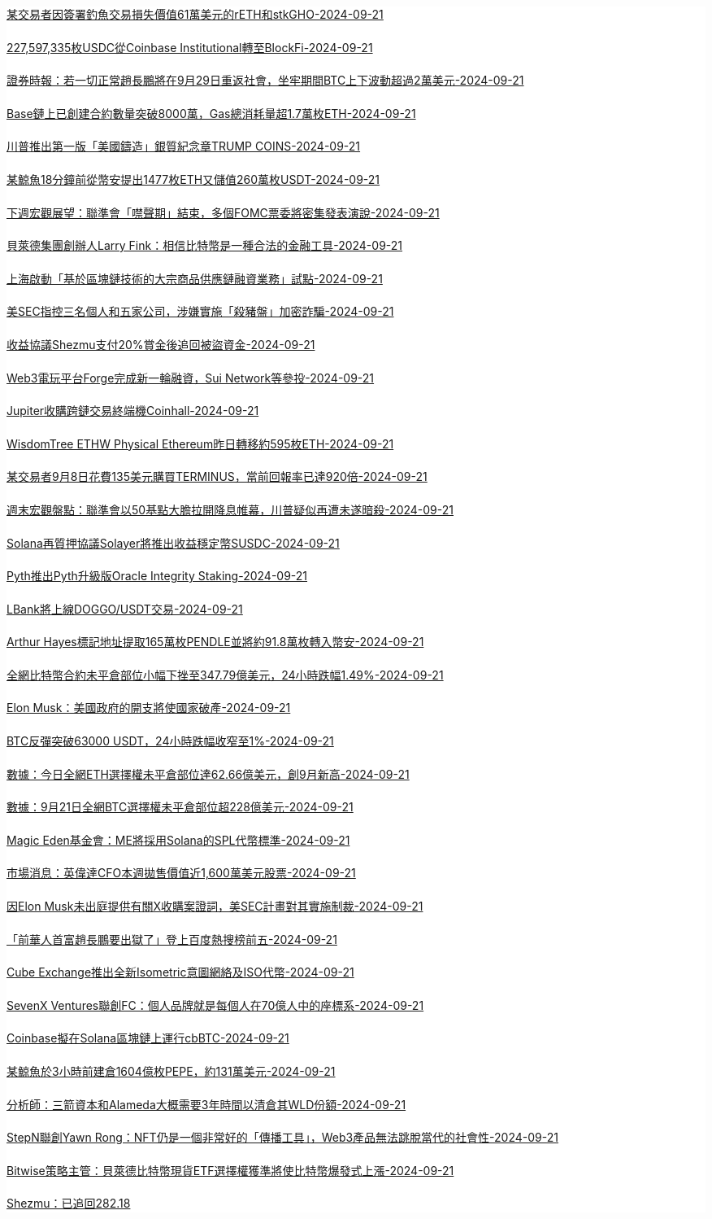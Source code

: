 <a target=_blank rel=nofollow href="https://www.panewslab.com/zh_hk/sqarticledetails/agod53nfFt.html" >某交易者因簽署釣魚交易損失價值61萬美元的rETH和stkGHO-2024-09-21</a><br/><br/><a target=_blank rel=nofollow href="https://www.panewslab.com/zh_hk/sqarticledetails/50xopiz5Ft.html" >227,597,335枚USDC從Coinbase Institutional轉至BlockFi-2024-09-21</a><br/><br/><a target=_blank rel=nofollow href="https://www.panewslab.com/zh_hk/sqarticledetails/1icvztefFt.html" >證券時報：若一切正常趙長鵬將在9月29日重返社會，坐牢期間BTC上下波動超過2萬美元-2024-09-21</a><br/><br/><a target=_blank rel=nofollow href="https://www.panewslab.com/zh_hk/sqarticledetails/1vtiltckFt.html" >Base鏈上已創建合約數量突破8000萬，Gas總消耗量超1.7萬枚ETH-2024-09-21</a><br/><br/><a target=_blank rel=nofollow href="https://www.panewslab.com/zh_hk/sqarticledetails/9481kkfcFt.html" >川普推出第一版「美國鑄造」銀質紀念章TRUMP COINS-2024-09-21</a><br/><br/><a target=_blank rel=nofollow href="https://www.panewslab.com/zh_hk/sqarticledetails/spfa75vzFt.html" >某鯨魚18分鐘前從幣安提出1477枚ETH又儲值260萬枚USDT-2024-09-21</a><br/><br/><a target=_blank rel=nofollow href="https://www.panewslab.com/zh_hk/sqarticledetails/8xqutybsFt.html" >下週宏觀展望：聯準會「噤聲期」結束，多個FOMC票委將密集發表演說-2024-09-21</a><br/><br/><a target=_blank rel=nofollow href="https://www.panewslab.com/zh_hk/sqarticledetails/el32u2ncFt.html" >貝萊德集團創辦人Larry Fink：相信比特幣是一種合法的金融工具-2024-09-21</a><br/><br/><a target=_blank rel=nofollow href="https://www.panewslab.com/zh_hk/sqarticledetails/ep2pigq3Ft.html" >上海啟動「基於區塊鏈技術的大宗商品供應鏈融資業務」試點-2024-09-21</a><br/><br/><a target=_blank rel=nofollow href="https://www.panewslab.com/zh_hk/sqarticledetails/nlw3ehugFt.html" >美SEC指控三名個人和五家公司，涉嫌實施「殺豬盤」加密詐騙-2024-09-21</a><br/><br/><a target=_blank rel=nofollow href="https://www.panewslab.com/zh_hk/sqarticledetails/22fcl6g8Ft.html" >收益協議Shezmu支付20%賞金後追回被盜資金-2024-09-21</a><br/><br/><a target=_blank rel=nofollow href="https://www.panewslab.com/zh_hk/sqarticledetails/crwk8m85Ft.html" >Web3電玩平台Forge完成新一輪融資，Sui Network等參投-2024-09-21</a><br/><br/><a target=_blank rel=nofollow href="https://www.panewslab.com/zh_hk/sqarticledetails/caf9seheFt.html" >Jupiter收購跨鏈交易終端機Coinhall-2024-09-21</a><br/><br/><a target=_blank rel=nofollow href="https://www.panewslab.com/zh_hk/sqarticledetails/qn88vo22Ft.html" >WisdomTree ETHW Physical Ethereum昨日轉移約595枚ETH-2024-09-21</a><br/><br/><a target=_blank rel=nofollow href="https://www.panewslab.com/zh_hk/sqarticledetails/zajh5alyFt.html" >某交易者9月8日花費135美元購買TERMINUS，當前回報率已達920倍-2024-09-21</a><br/><br/><a target=_blank rel=nofollow href="https://www.panewslab.com/zh_hk/sqarticledetails/z5b9h84fFt.html" >週末宏觀盤點：聯準會以50基點大膽拉開降息帷幕，川普疑似再遭未遂暗殺-2024-09-21</a><br/><br/><a target=_blank rel=nofollow href="https://www.panewslab.com/zh_hk/sqarticledetails/aumgnhiuFt.html" >Solana再質押協議Solayer將推出收益穩定幣SUSDC-2024-09-21</a><br/><br/><a target=_blank rel=nofollow href="https://www.panewslab.com/zh_hk/sqarticledetails/cgwekpqsFt.html" >Pyth推出Pyth升級版Oracle Integrity Staking-2024-09-21</a><br/><br/><a target=_blank rel=nofollow href="https://www.panewslab.com/zh_hk/sqarticledetails/rte2ebu7Ft.html" >LBank將上線DOGGO/USDT交易-2024-09-21</a><br/><br/><a target=_blank rel=nofollow href="https://www.panewslab.com/zh_hk/sqarticledetails/2l5sdos1Ft.html" >Arthur Hayes標記地址提取165萬枚PENDLE並將約91.8萬枚轉入幣安-2024-09-21</a><br/><br/><a target=_blank rel=nofollow href="https://www.panewslab.com/zh_hk/sqarticledetails/l6gus1xqFt.html" >全網比特幣合約未平倉部位小幅下挫至347.79億美元，24小時跌幅1.49%-2024-09-21</a><br/><br/><a target=_blank rel=nofollow href="https://www.panewslab.com/zh_hk/sqarticledetails/ui8t2bu0Ft.html" >Elon Musk：美國政府的開支將使國家破產-2024-09-21</a><br/><br/><a target=_blank rel=nofollow href="https://www.panewslab.com/zh_hk/sqarticledetails/wxyxy07zFt.html" >BTC反彈突破63000 USDT，24小時跌幅收窄至1%-2024-09-21</a><br/><br/><a target=_blank rel=nofollow href="https://www.panewslab.com/zh_hk/sqarticledetails/58wguts0Ft.html" >數據：今日全網ETH選擇權未平倉部位達62.66億美元，創9月新高-2024-09-21</a><br/><br/><a target=_blank rel=nofollow href="https://www.panewslab.com/zh_hk/sqarticledetails/gs56m6pvFt.html" >數據：9月21日全網BTC選擇權未平倉部位超228億美元-2024-09-21</a><br/><br/><a target=_blank rel=nofollow href="https://www.panewslab.com/zh_hk/sqarticledetails/6mxv21p5Ft.html" >Magic Eden基金會：ME將採用Solana的SPL代幣標準-2024-09-21</a><br/><br/><a target=_blank rel=nofollow href="https://www.panewslab.com/zh_hk/sqarticledetails/lxs2hg0mFt.html" >市場消息：英偉達CFO本週拋售價值近1,600萬美元股票-2024-09-21</a><br/><br/><a target=_blank rel=nofollow href="https://www.panewslab.com/zh_hk/sqarticledetails/kjx02pfrFt.html" >因Elon Musk未出庭提供有關X收購案證詞，美SEC計畫對其實施制裁-2024-09-21</a><br/><br/><a target=_blank rel=nofollow href="https://www.panewslab.com/zh_hk/sqarticledetails/2y9se9n2Ft.html" >「前華人首富趙長鵬要出獄了」登上百度熱搜榜前五-2024-09-21</a><br/><br/><a target=_blank rel=nofollow href="https://www.panewslab.com/zh_hk/sqarticledetails/qaq53v6rFt.html" >Cube Exchange推出全新Isometric意圖網絡及ISO代幣-2024-09-21</a><br/><br/><a target=_blank rel=nofollow href="https://www.panewslab.com/zh_hk/sqarticledetails/rcnce22xFt.html" >SevenX Ventures聯創FC：個人品牌就是每個人在70億人中的座標系-2024-09-21</a><br/><br/><a target=_blank rel=nofollow href="https://www.panewslab.com/zh_hk/sqarticledetails/qzeo97k4Ft.html" >Coinbase擬在Solana區塊鏈上運行cbBTC-2024-09-21</a><br/><br/><a target=_blank rel=nofollow href="https://www.panewslab.com/zh_hk/sqarticledetails/k71j4gydFt.html" >某鯨魚於3小時前建倉1604億枚PEPE，約131萬美元-2024-09-21</a><br/><br/><a target=_blank rel=nofollow href="https://www.panewslab.com/zh_hk/sqarticledetails/nz5y4u1tFt.html" >分析師：三箭資本和Alameda大概需要3年時間以清倉其WLD份額-2024-09-21</a><br/><br/><a target=_blank rel=nofollow href="https://www.panewslab.com/zh_hk/sqarticledetails/mq89tds5Ft.html" >StepN聯創Yawn Rong：NFT仍是一個非常好的「傳播工具」，Web3產品無法跳脫當代的社會性-2024-09-21</a><br/><br/><a target=_blank rel=nofollow href="https://www.panewslab.com/zh_hk/sqarticledetails/ld7t4xwaFt.html" >Bitwise策略主管：貝萊德比特幣現貨ETF選擇權獲準將使比特幣爆發式上漲-2024-09-21</a><br/><br/><a target=_blank rel=nofollow href="https://www.panewslab.com/zh_hk/sqarticledetails/bn0048g8Ft.html" >Shezmu：已追回282.18